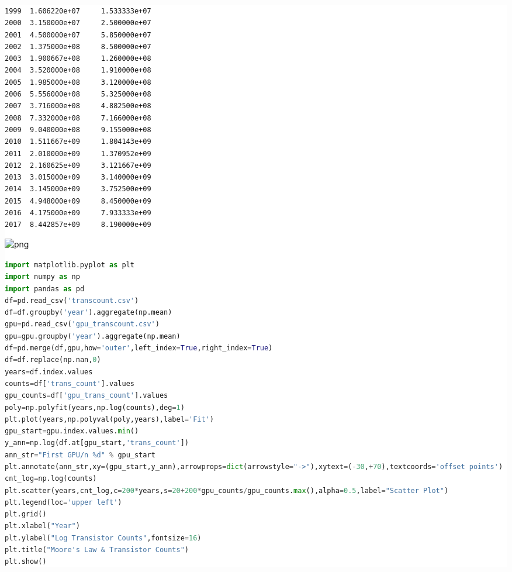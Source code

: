    1999  1.606220e+07     1.533333e+07
    2000  3.150000e+07     2.500000e+07
    2001  4.500000e+07     5.850000e+07
    2002  1.375000e+08     8.500000e+07
    2003  1.900667e+08     1.260000e+08
    2004  3.520000e+08     1.910000e+08
    2005  1.985000e+08     3.120000e+08
    2006  5.556000e+08     5.325000e+08
    2007  3.716000e+08     4.882500e+08
    2008  7.332000e+08     7.166000e+08
    2009  9.040000e+08     9.155000e+08
    2010  1.511667e+09     1.804143e+09
    2011  2.010000e+09     1.370952e+09
    2012  2.160625e+09     3.121667e+09
    2013  3.015000e+09     3.140000e+09
    2014  3.145000e+09     3.752500e+09
    2015  4.948000e+09     8.450000e+09
    2016  4.175000e+09     7.933333e+09
    2017  8.442857e+09     8.190000e+09
    


![png](output_21_1.png)



```python
import matplotlib.pyplot as plt
import numpy as np
import pandas as pd
df=pd.read_csv('transcount.csv')
df=df.groupby('year').aggregate(np.mean)
gpu=pd.read_csv('gpu_transcount.csv')
gpu=gpu.groupby('year').aggregate(np.mean)
df=pd.merge(df,gpu,how='outer',left_index=True,right_index=True)
df=df.replace(np.nan,0)
years=df.index.values
counts=df['trans_count'].values
gpu_counts=df['gpu_trans_count'].values
poly=np.polyfit(years,np.log(counts),deg=1)
plt.plot(years,np.polyval(poly,years),label='Fit')
gpu_start=gpu.index.values.min()
y_ann=np.log(df.at[gpu_start,'trans_count'])
ann_str="First GPU/n %d" % gpu_start
plt.annotate(ann_str,xy=(gpu_start,y_ann),arrowprops=dict(arrowstyle="->"),xytext=(-30,+70),textcoords='offset points')
cnt_log=np.log(counts)
plt.scatter(years,cnt_log,c=200*years,s=20+200*gpu_counts/gpu_counts.max(),alpha=0.5,label="Scatter Plot")
plt.legend(loc='upper left')
plt.grid() 
plt.xlabel("Year")
plt.ylabel("Log Transistor Counts",fontsize=16)
plt.title("Moore's Law & Transistor Counts")
plt.show()
```
